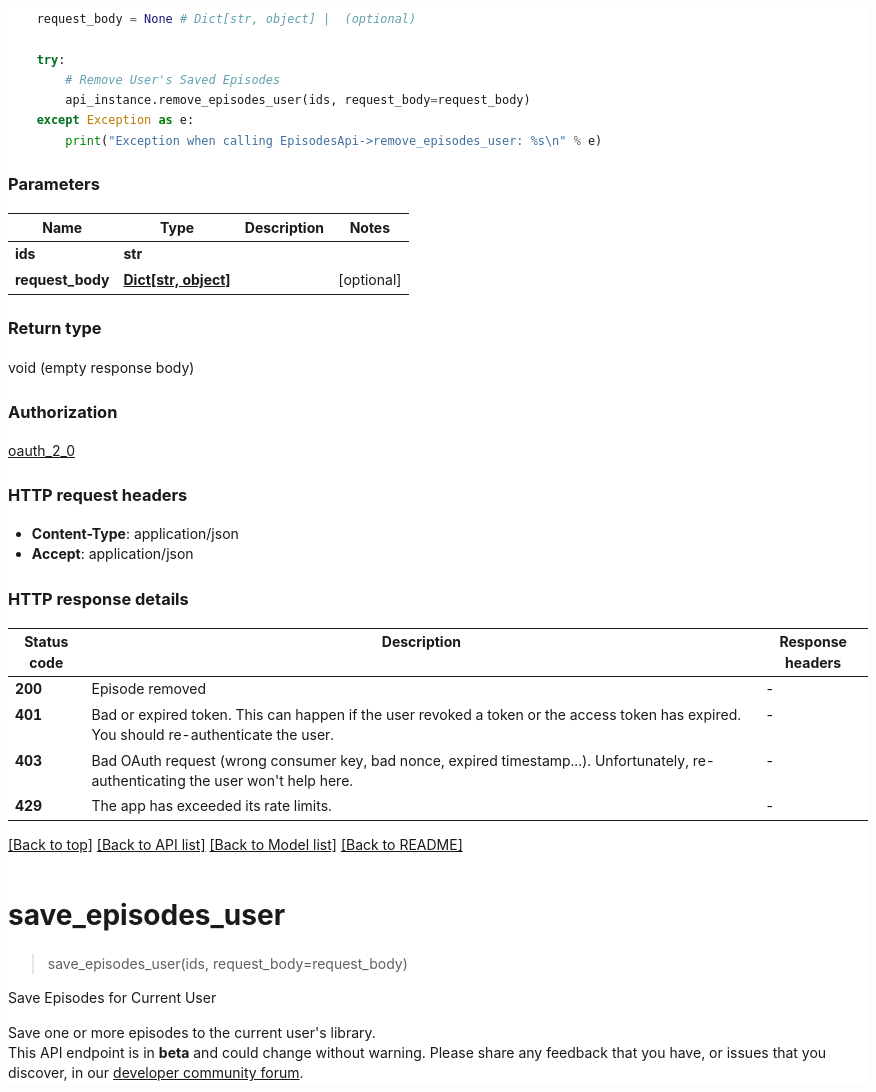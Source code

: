 ```python
    request_body = None # Dict[str, object] |  (optional)

    try:
        # Remove User's Saved Episodes 
        api_instance.remove_episodes_user(ids, request_body=request_body)
    except Exception as e:
        print("Exception when calling EpisodesApi->remove_episodes_user: %s\n" % e)
```



### Parameters

Name | Type | Description  | Notes
------------- | ------------- | ------------- | -------------
 **ids** | **str**|  | 
 **request_body** | [**Dict[str, object]**](object.md)|  | [optional] 

### Return type

void (empty response body)

### Authorization

[oauth_2_0](../README.md#oauth_2_0)

### HTTP request headers

 - **Content-Type**: application/json
 - **Accept**: application/json

### HTTP response details
| Status code | Description | Response headers |
|-------------|-------------|------------------|
**200** | Episode removed |  -  |
**401** | Bad or expired token. This can happen if the user revoked a token or the access token has expired. You should re-authenticate the user.  |  -  |
**403** | Bad OAuth request (wrong consumer key, bad nonce, expired timestamp...). Unfortunately, re-authenticating the user won&#39;t help here.  |  -  |
**429** | The app has exceeded its rate limits.  |  -  |

[[Back to top]](#) [[Back to API list]](../README.md#documentation-for-api-endpoints) [[Back to Model list]](../README.md#documentation-for-models) [[Back to README]](../README.md)

# **save_episodes_user**
> save_episodes_user(ids, request_body=request_body)

Save Episodes for Current User 

Save one or more episodes to the current user's library.<br/> This API endpoint is in __beta__ and could change without warning. Please share any feedback that you have, or issues that you discover, in our [developer community forum](https://community.spotify.com/t5/Spotify-for-Developers/bd-p/Spotify_Developer). 
